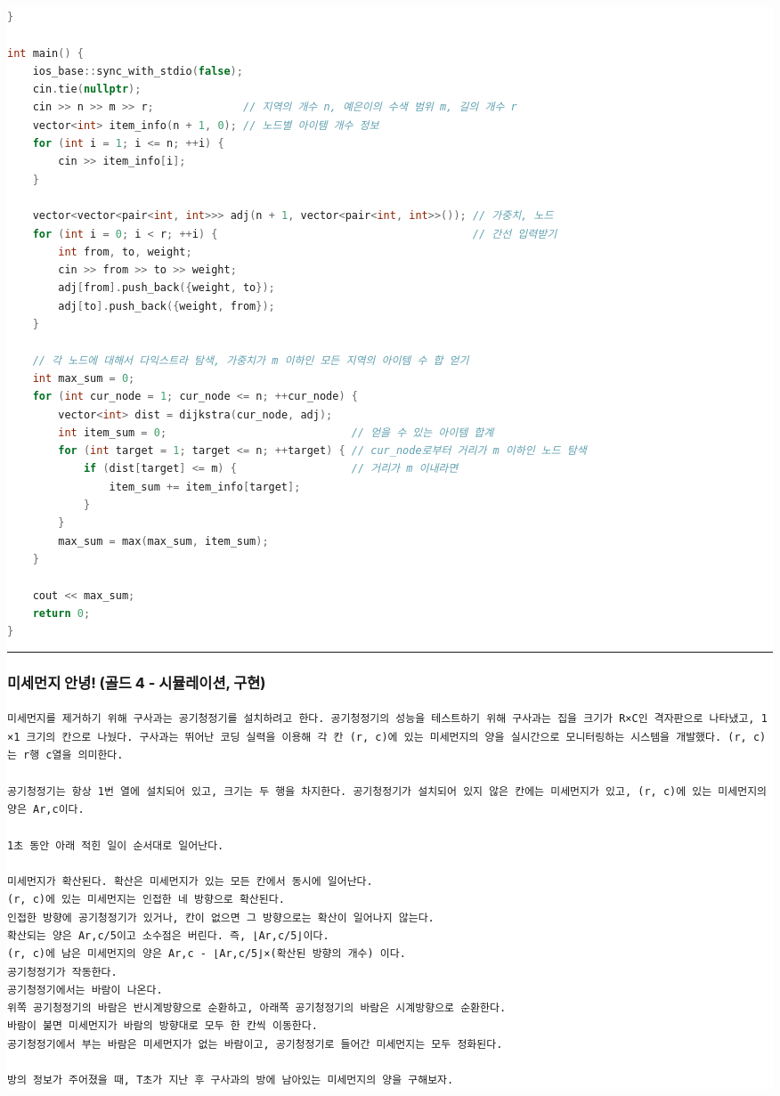 ```cpp
}

int main() {
    ios_base::sync_with_stdio(false);
    cin.tie(nullptr);
    cin >> n >> m >> r;              // 지역의 개수 n, 예은이의 수색 범위 m, 길의 개수 r
    vector<int> item_info(n + 1, 0); // 노드별 아이템 개수 정보
    for (int i = 1; i <= n; ++i) {
        cin >> item_info[i];
    }

    vector<vector<pair<int, int>>> adj(n + 1, vector<pair<int, int>>()); // 가중치, 노드
    for (int i = 0; i < r; ++i) {                                        // 간선 입력받기
        int from, to, weight;
        cin >> from >> to >> weight;
        adj[from].push_back({weight, to});
        adj[to].push_back({weight, from});
    }

    // 각 노드에 대해서 다익스트라 탐색, 가중치가 m 이하인 모든 지역의 아이템 수 합 얻기
    int max_sum = 0;
    for (int cur_node = 1; cur_node <= n; ++cur_node) {
        vector<int> dist = dijkstra(cur_node, adj);
        int item_sum = 0;                             // 얻을 수 있는 아이템 합계
        for (int target = 1; target <= n; ++target) { // cur_node로부터 거리가 m 이하인 노드 탐색
            if (dist[target] <= m) {                  // 거리가 m 이내라면
                item_sum += item_info[target];
            }
        }
        max_sum = max(max_sum, item_sum);
    }

    cout << max_sum;
    return 0;
}
```



- - -


### 미세먼지 안녕! (골드 4 - 시뮬레이션, 구현)
```
미세먼지를 제거하기 위해 구사과는 공기청정기를 설치하려고 한다. 공기청정기의 성능을 테스트하기 위해 구사과는 집을 크기가 R×C인 격자판으로 나타냈고, 1×1 크기의 칸으로 나눴다. 구사과는 뛰어난 코딩 실력을 이용해 각 칸 (r, c)에 있는 미세먼지의 양을 실시간으로 모니터링하는 시스템을 개발했다. (r, c)는 r행 c열을 의미한다.

공기청정기는 항상 1번 열에 설치되어 있고, 크기는 두 행을 차지한다. 공기청정기가 설치되어 있지 않은 칸에는 미세먼지가 있고, (r, c)에 있는 미세먼지의 양은 Ar,c이다.

1초 동안 아래 적힌 일이 순서대로 일어난다.

미세먼지가 확산된다. 확산은 미세먼지가 있는 모든 칸에서 동시에 일어난다.
(r, c)에 있는 미세먼지는 인접한 네 방향으로 확산된다.
인접한 방향에 공기청정기가 있거나, 칸이 없으면 그 방향으로는 확산이 일어나지 않는다.
확산되는 양은 Ar,c/5이고 소수점은 버린다. 즉, ⌊Ar,c/5⌋이다.
(r, c)에 남은 미세먼지의 양은 Ar,c - ⌊Ar,c/5⌋×(확산된 방향의 개수) 이다.
공기청정기가 작동한다.
공기청정기에서는 바람이 나온다.
위쪽 공기청정기의 바람은 반시계방향으로 순환하고, 아래쪽 공기청정기의 바람은 시계방향으로 순환한다.
바람이 불면 미세먼지가 바람의 방향대로 모두 한 칸씩 이동한다.
공기청정기에서 부는 바람은 미세먼지가 없는 바람이고, 공기청정기로 들어간 미세먼지는 모두 정화된다.

방의 정보가 주어졌을 때, T초가 지난 후 구사과의 방에 남아있는 미세먼지의 양을 구해보자.
```
